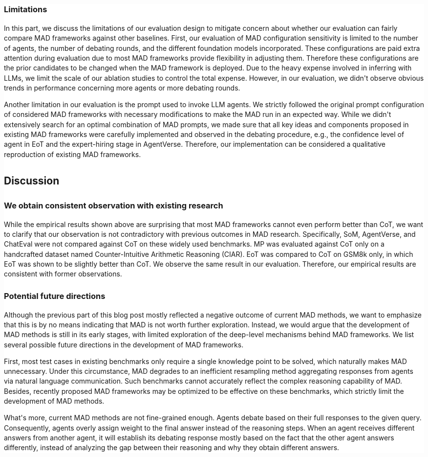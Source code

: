
### Limitations

In this part, we discuss the limitations of our evaluation design to mitigate concern about whether our evaluation can fairly compare MAD frameworks against other baselines. First, our evaluation of MAD configuration sensitivity is limited to the number of agents, the number of debating rounds, and the different foundation models incorporated. These configurations are paid extra attention during evaluation due to most MAD frameworks provide flexibility in adjusting them. Therefore these configurations are the prior candidates to be changed when the MAD framework is deployed. Due to the heavy expense involved in inferring with LLMs, we limit the scale of our ablation studies to control the total expense. However, in our evaluation, we didn't observe obvious trends in performance concerning more agents or more debating rounds.

Another limitation in our evaluation is the prompt used to invoke LLM agents. We strictly followed the original prompt configuration of considered MAD frameworks with necessary modifications to make the MAD run in an expected way. While we didn't extensively search for an optimal combination of MAD prompts, we made sure that all key ideas and components proposed in existing MAD frameworks were carefully implemented and observed in the debating procedure, e.g., the confidence level of agent in EoT and the expert-hiring stage in AgentVerse. Therefore, our implementation can be considered a qualitative reproduction of existing MAD frameworks.

## Discussion

### We obtain consistent observation with existing research
While the empirical results shown above are surprising that most MAD frameworks cannot even perform better than CoT, we want to clarify that our observation is not contradictory with previous outcomes in MAD research. Specifically, SoM, AgentVerse, and ChatEval were not compared against CoT on these widely used benchmarks. MP was evaluated against CoT only on a handcrafted dataset named Counter-Intuitive Arithmetic Reasoning (CIAR). EoT was compared to CoT on GSM8k only, in which EoT was shown to be slightly better than CoT. We observe the same result in our evaluation. Therefore, our empirical results are consistent with former observations. 


### Potential future directions
Although the previous part of this blog post mostly reflected a negative outcome of current MAD methods, we want to emphasize that this is by no means indicating that MAD is not worth further exploration. Instead, we would argue that the development of MAD methods is still in its early stages, with limited exploration of the deep-level mechanisms behind MAD frameworks. We list several possible future directions in the development of MAD frameworks.

First, most test cases in existing benchmarks only require a single knowledge point to be solved, which naturally makes MAD unnecessary. Under this circumstance, MAD degrades to an inefficient resampling method aggregating responses from agents via natural language communication. Such benchmarks cannot accurately reflect the complex reasoning capability of MAD. Besides, recently proposed MAD frameworks may be optimized to be effective on these benchmarks, which strictly limit the development of MAD methods. 

What's more, current MAD methods are not fine-grained enough. Agents debate based on their full responses to the given query. Consequently, agents overly assign weight to the final answer instead of the reasoning steps. When an agent receives different answers from another agent, it will establish its debating response mostly based on the fact that the other agent answers differently, instead of analyzing the gap between their reasoning and why they obtain different answers. 
